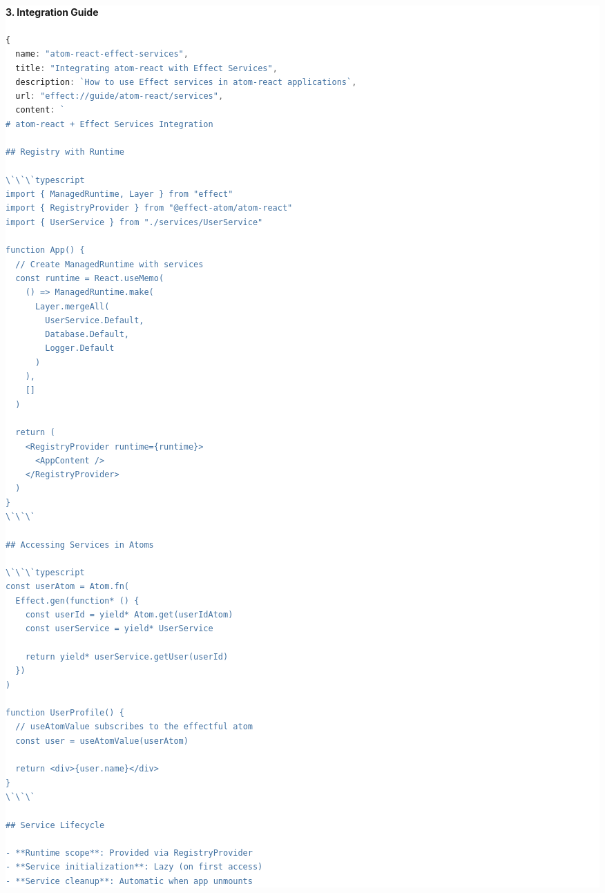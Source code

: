 #### 3. Integration Guide

```typescript
{
  name: "atom-react-effect-services",
  title: "Integrating atom-react with Effect Services",
  description: `How to use Effect services in atom-react applications`,
  url: "effect://guide/atom-react/services",
  content: `
# atom-react + Effect Services Integration

## Registry with Runtime

\`\`\`typescript
import { ManagedRuntime, Layer } from "effect"
import { RegistryProvider } from "@effect-atom/atom-react"
import { UserService } from "./services/UserService"

function App() {
  // Create ManagedRuntime with services
  const runtime = React.useMemo(
    () => ManagedRuntime.make(
      Layer.mergeAll(
        UserService.Default,
        Database.Default,
        Logger.Default
      )
    ),
    []
  )
  
  return (
    <RegistryProvider runtime={runtime}>
      <AppContent />
    </RegistryProvider>
  )
}
\`\`\`

## Accessing Services in Atoms

\`\`\`typescript
const userAtom = Atom.fn(
  Effect.gen(function* () {
    const userId = yield* Atom.get(userIdAtom)
    const userService = yield* UserService
    
    return yield* userService.getUser(userId)
  })
)

function UserProfile() {
  // useAtomValue subscribes to the effectful atom
  const user = useAtomValue(userAtom)
  
  return <div>{user.name}</div>
}
\`\`\`

## Service Lifecycle

- **Runtime scope**: Provided via RegistryProvider
- **Service initialization**: Lazy (on first access)
- **Service cleanup**: Automatic when app unmounts
```